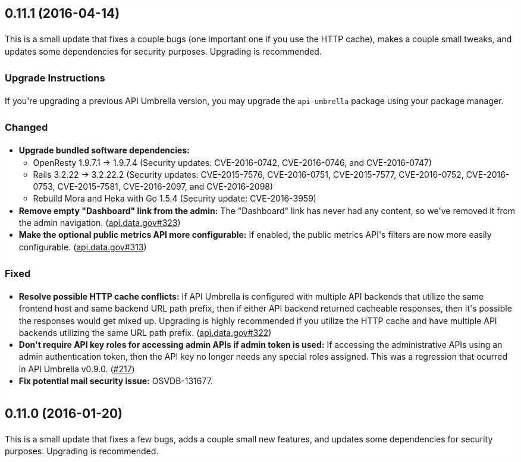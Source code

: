 ## 0.11.1 (2016-04-14)

This is a small update that fixes a couple bugs (one important one if you use the HTTP cache), makes a couple small
tweaks, and updates some dependencies for security purposes. Upgrading is recommended.

### Upgrade Instructions

If you're upgrading a previous API Umbrella version, you may upgrade the `api-umbrella` package using your package
manager.

### Changed

-   **Upgrade bundled software dependencies:**
    -   OpenResty 1.9.7.1 -> 1.9.7.4 (Security updates: CVE-2016-0742, CVE-2016-0746, and CVE-2016-0747)
    -   Rails 3.2.22 -> 3.2.22.2 (Security updates: CVE-2015-7576, CVE-2016-0751, CVE-2015-7577, CVE-2016-0752,
        CVE-2016-0753, CVE-2015-7581, CVE-2016-2097, and CVE-2016-2098)
    -   Rebuild Mora and Heka with Go 1.5.4 (Security update: CVE-2016-3959)
-   **Remove empty "Dashboard" link from the admin:** The "Dashboard" link has never had any content, so we've removed
    it from the admin navigation. ([api.data.gov#323](https://github.com/18F/api.data.gov/issues/323))
-   **Make the optional public metrics API more configurable:** If enabled, the public metrics API's filters are now
    more easily configurable. ([api.data.gov#313](https://github.com/18F/api.data.gov/issues/313))

### Fixed

-   **Resolve possible HTTP cache conflicts:** If API Umbrella is configured with multiple API backends that utilize the
    same frontend host and same backend URL path prefix, then if either API backend returned cacheable responses, then
    it's possible the responses would get mixed up. Upgrading is highly recommended if you utilize the HTTP cache and
    have multiple API backends utilizing the same URL path prefix.
    ([api.data.gov#322](https://github.com/18F/api.data.gov/issues/322))
-   **Don't require API key roles for accessing admin APIs if admin token is used:** If accessing the administrative
    APIs using an admin authentication token, then the API key no longer needs any special roles assigned. This was a
    regression that ocurred in API Umbrella v0.9.0. ([#217](https://github.com/NREL/api-umbrella/issues/217))
-   **Fix potential mail security issue:** OSVDB-131677.

## 0.11.0 (2016-01-20)

This is a small update that fixes a few bugs, adds a couple small new features, and updates some dependencies for
security purposes. Upgrading is recommended.
